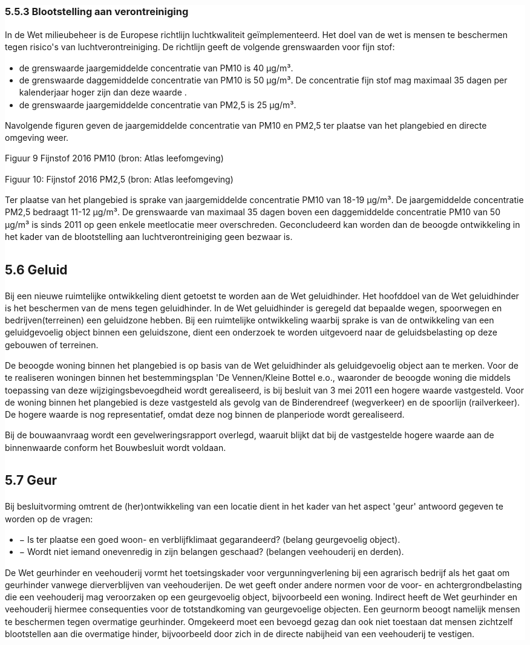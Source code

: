 ### **5.5.3 Blootstelling aan verontreiniging**

In de Wet milieubeheer is de Europese richtlijn luchtkwaliteit geïmplementeerd. Het doel van de wet is mensen te beschermen tegen risico's van luchtverontreiniging. De richtlijn geeft de volgende grenswaarden voor fijn stof:

- de grenswaarde jaargemiddelde concentratie van PM10 is 40 µg/m³.
- de grenswaarde daggemiddelde concentratie van PM10 is 50 µg/m³. De concentratie fijn stof mag maximaal 35 dagen per kalenderjaar hoger zijn dan deze waarde .
- de grenswaarde jaargemiddelde concentratie van PM2,5 is 25 µg/m³.

Navolgende figuren geven de jaargemiddelde concentratie van PM10 en PM2,5 ter plaatse van het plangebied en directe omgeving weer.

Figuur 9 Fijnstof 2016 PM10 (bron: Atlas leefomgeving)

Figuur 10: Fijnstof 2016 PM2,5 (bron: Atlas leefomgeving)

Ter plaatse van het plangebied is sprake van jaargemiddelde concentratie PM10 van 18-19 µg/m³. De jaargemiddelde concentratie PM2,5 bedraagt 11-12 µg/m³. De grenswaarde van maximaal 35 dagen boven een daggemiddelde concentratie PM10 van 50 µg/m³ is sinds 2011 op geen enkele meetlocatie meer overschreden. Geconcludeerd kan worden dan de beoogde ontwikkeling in het kader van de blootstelling aan luchtverontreiniging geen bezwaar is.

## **5.6 Geluid**

Bij een nieuwe ruimtelijke ontwikkeling dient getoetst te worden aan de Wet geluidhinder. Het hoofddoel van de Wet geluidhinder is het beschermen van de mens tegen geluidhinder. In de Wet geluidhinder is geregeld dat bepaalde wegen, spoorwegen en bedrijven(terreinen) een geluidzone hebben. Bij een ruimtelijke ontwikkeling waarbij sprake is van de ontwikkeling van een geluidgevoelig object binnen een geluidszone, dient een onderzoek te worden uitgevoerd naar de geluidsbelasting op deze gebouwen of terreinen.

De beoogde woning binnen het plangebied is op basis van de Wet geluidhinder als geluidgevoelig object aan te merken. Voor de te realiseren woningen binnen het bestemmingsplan 'De Vennen/Kleine Bottel e.o., waaronder de beoogde woning die middels toepassing van deze wijzigingsbevoegdheid wordt gerealiseerd, is bij besluit van 3 mei 2011 een hogere waarde vastgesteld. Voor de woning binnen het plangebied is deze vastgesteld als gevolg van de Binderendreef (wegverkeer) en de spoorlijn (railverkeer). De hogere waarde is nog representatief, omdat deze nog binnen de planperiode wordt gerealiseerd.

Bij de bouwaanvraag wordt een gevelweringsrapport overlegd, waaruit blijkt dat bij de vastgestelde hogere waarde aan de binnenwaarde conform het Bouwbesluit wordt voldaan.

## **5.7 Geur**

Bij besluitvorming omtrent de (her)ontwikkeling van een locatie dient in het kader van het aspect 'geur' antwoord gegeven te worden op de vragen:

- − Is ter plaatse een goed woon- en verblijfklimaat gegarandeerd? (belang geurgevoelig object).
- − Wordt niet iemand onevenredig in zijn belangen geschaad? (belangen veehouderij en derden).

De Wet geurhinder en veehouderij vormt het toetsingskader voor vergunningverlening bij een agrarisch bedrijf als het gaat om geurhinder vanwege dierverblijven van veehouderijen. De wet geeft onder andere normen voor de voor- en achtergrondbelasting die een veehouderij mag veroorzaken op een geurgevoelig object, bijvoorbeeld een woning. Indirect heeft de Wet geurhinder en veehouderij hiermee consequenties voor de totstandkoming van geurgevoelige objecten. Een geurnorm beoogt namelijk mensen te beschermen tegen overmatige geurhinder. Omgekeerd moet een bevoegd gezag dan ook niet toestaan dat mensen zichtzelf blootstellen aan die overmatige hinder, bijvoorbeeld door zich in de directe nabijheid van een veehouderij te vestigen.
